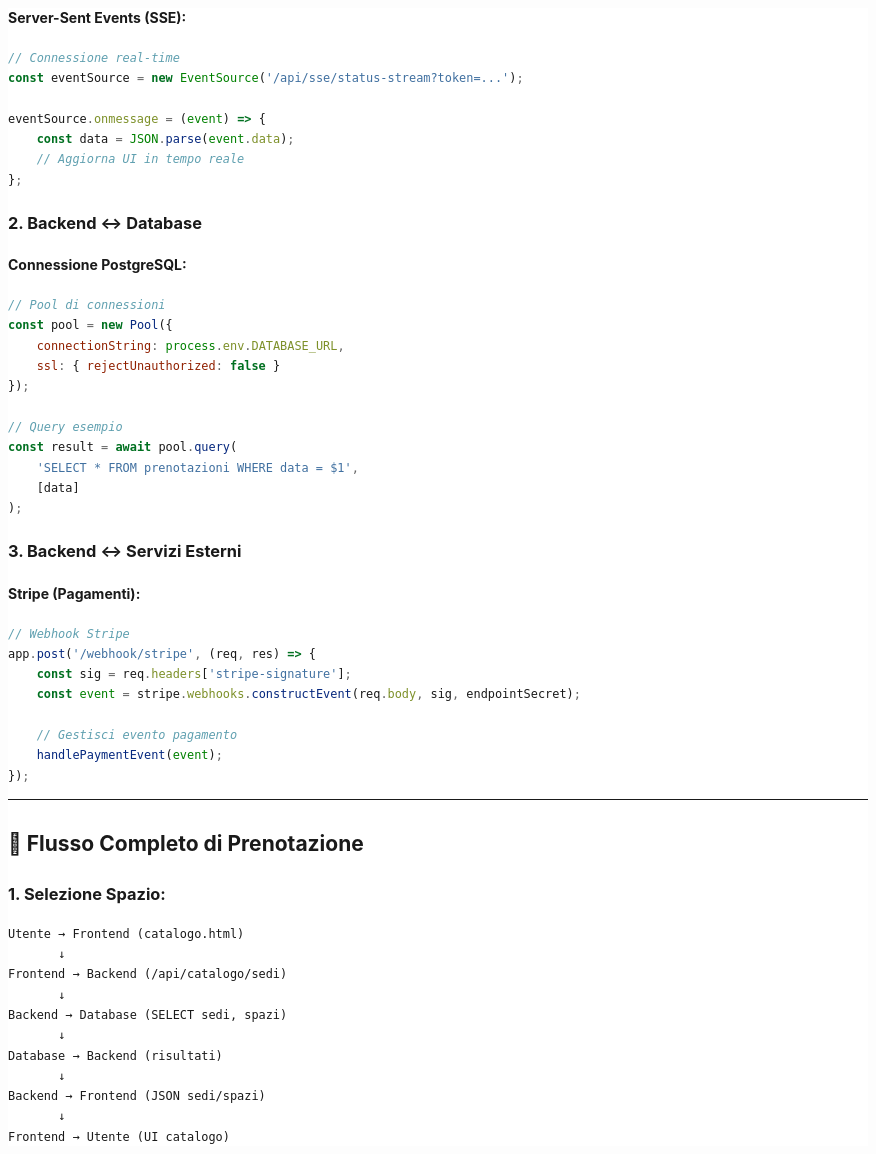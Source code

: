 #### **Server-Sent Events (SSE):**
```javascript
// Connessione real-time
const eventSource = new EventSource('/api/sse/status-stream?token=...');

eventSource.onmessage = (event) => {
    const data = JSON.parse(event.data);
    // Aggiorna UI in tempo reale
};
```

### **2. Backend ↔ Database**

#### **Connessione PostgreSQL:**
```javascript
// Pool di connessioni
const pool = new Pool({
    connectionString: process.env.DATABASE_URL,
    ssl: { rejectUnauthorized: false }
});

// Query esempio
const result = await pool.query(
    'SELECT * FROM prenotazioni WHERE data = $1',
    [data]
);
```

### **3. Backend ↔ Servizi Esterni**

#### **Stripe (Pagamenti):**
```javascript
// Webhook Stripe
app.post('/webhook/stripe', (req, res) => {
    const sig = req.headers['stripe-signature'];
    const event = stripe.webhooks.constructEvent(req.body, sig, endpointSecret);
    
    // Gestisci evento pagamento
    handlePaymentEvent(event);
});
```

---

## 🎯 Flusso Completo di Prenotazione

### **1. Selezione Spazio:**
```
Utente → Frontend (catalogo.html)
       ↓
Frontend → Backend (/api/catalogo/sedi)
       ↓
Backend → Database (SELECT sedi, spazi)
       ↓
Database → Backend (risultati)
       ↓
Backend → Frontend (JSON sedi/spazi)
       ↓
Frontend → Utente (UI catalogo)
```
